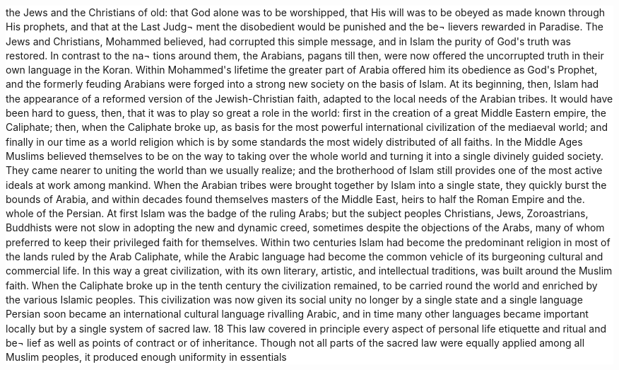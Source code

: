 the Jews and the Christians of old: that God alone was to
be worshipped, that His will was to be obeyed as made
known through His prophets, and that at the Last Judg¬
ment the disobedient would be punished and the be¬
lievers rewarded in Paradise.
The Jews and Christians, Mohammed believed, had
corrupted this simple message, and in Islam the purity
of God's truth was restored. In contrast to the na¬
tions around them, the Arabians, pagans till then, were
now offered the uncorrupted truth in their own language
in the Koran. Within Mohammed's lifetime the greater
part of Arabia offered him its obedience as God's Prophet,
and the formerly feuding Arabians were forged into a
strong new society on the basis of Islam.
At its beginning, then, Islam had the appearance of a
reformed version of the Jewish-Christian faith, adapted
to the local needs of the Arabian tribes. It would have
been hard to guess, then, that it was to play so great a
role in the world: first in the creation of a great Middle
Eastern empire, the Caliphate; then, when the Caliphate
broke up, as basis for the most powerful international
civilization of the mediaeval world; and finally in our time
as a world religion which is by some standards the most
widely distributed of all faiths. In the Middle Ages
Muslims believed themselves to be on the way to taking
over the whole world and turning it into a single divinely
guided society. They came nearer to uniting the world
than we usually realize; and the brotherhood of Islam
still provides one of the most active ideals at work among
mankind.
When the Arabian tribes were brought together by
Islam into a single state, they quickly burst the bounds of
Arabia, and within decades found themselves masters of
the Middle East, heirs to half the Roman Empire and the.
whole of the Persian. At first Islam was the badge of
the ruling Arabs; but the subject peoples Christians,
Jews, Zoroastrians, Buddhists were not slow in adopting
the new and dynamic creed, sometimes despite the
objections of the Arabs, many of whom preferred to keep
their privileged faith for themselves.
Within two centuries Islam had become the predominant
religion in most of the lands ruled by the Arab Caliphate,
while the Arabic language had become the common vehicle
of its burgeoning cultural and commercial life. In this
way a great civilization, with its own literary, artistic, and
intellectual traditions, was built around the Muslim faith.
When the Caliphate broke up in the tenth century the
civilization remained, to be carried round the world and
enriched by the various Islamic peoples.
This civilization was now given its social unity no longer
by a single state and a single language Persian soon
became an international cultural language rivalling
Arabic, and in time many other languages became
important locally but by a single system of sacred law.
18
This law covered in principle
every aspect of personal life
etiquette and ritual and be¬
lief as well as points of contract
or of inheritance. Though not
all parts of the sacred law were
equally applied among all
Muslim peoples, it produced
enough uniformity in essentials